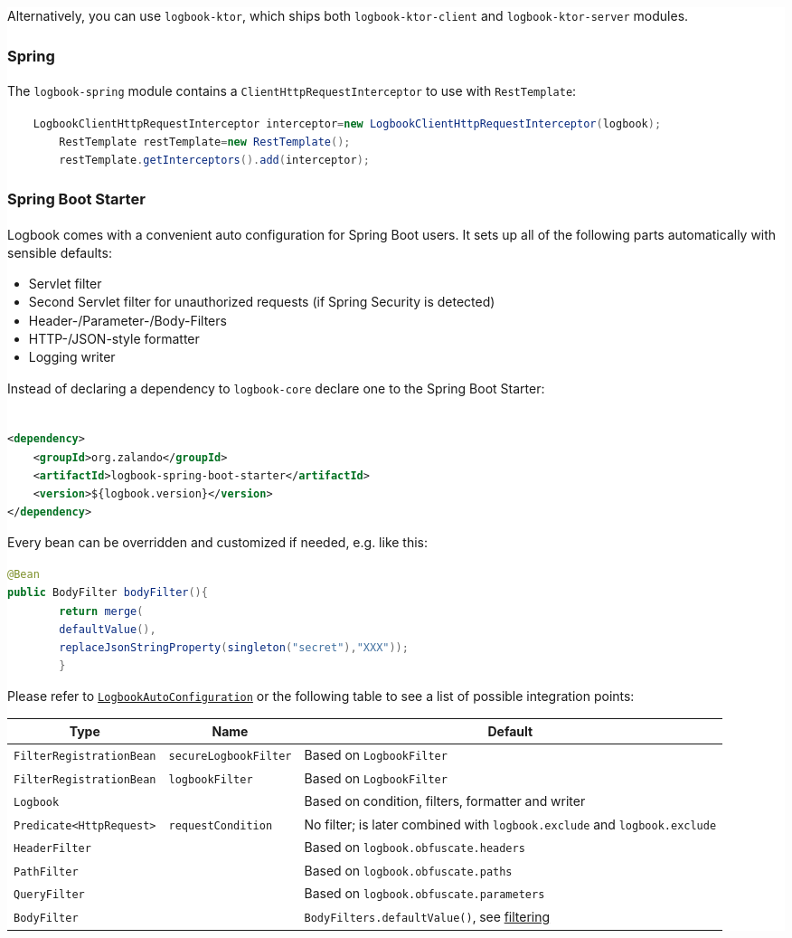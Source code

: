 Alternatively, you can use `logbook-ktor`, which ships both `logbook-ktor-client` and `logbook-ktor-server` modules.

### Spring

The `logbook-spring` module contains a `ClientHttpRequestInterceptor` to use with `RestTemplate`:

```java
    LogbookClientHttpRequestInterceptor interceptor=new LogbookClientHttpRequestInterceptor(logbook);
        RestTemplate restTemplate=new RestTemplate();
        restTemplate.getInterceptors().add(interceptor);
```

### Spring Boot Starter

Logbook comes with a convenient auto configuration for Spring Boot users. It sets up all of the following parts
automatically with sensible defaults:

- Servlet filter
- Second Servlet filter for unauthorized requests (if Spring Security is detected)
- Header-/Parameter-/Body-Filters
- HTTP-/JSON-style formatter
- Logging writer

Instead of declaring a dependency to `logbook-core` declare one to the Spring Boot Starter:

```xml

<dependency>
    <groupId>org.zalando</groupId>
    <artifactId>logbook-spring-boot-starter</artifactId>
    <version>${logbook.version}</version>
</dependency>
```

Every bean can be overridden and customized if needed, e.g. like this:

```java
@Bean
public BodyFilter bodyFilter(){
        return merge(
        defaultValue(),
        replaceJsonStringProperty(singleton("secret"),"XXX"));
        }
```

Please refer
to [`LogbookAutoConfiguration`](logbook-spring-boot-autoconfigure/src/main/java/org/zalando/logbook/autoconfigure/LogbookAutoConfiguration.java)
or the following table to see a list of possible integration points:

| Type                     | Name                  | Default                                                                   |
|--------------------------|-----------------------|---------------------------------------------------------------------------|
| `FilterRegistrationBean` | `secureLogbookFilter` | Based on `LogbookFilter`                                                  |
| `FilterRegistrationBean` | `logbookFilter`       | Based on `LogbookFilter`                                                  |
| `Logbook`                |                       | Based on condition, filters, formatter and writer                         |
| `Predicate<HttpRequest>` | `requestCondition`    | No filter; is later combined with `logbook.exclude` and `logbook.exclude` |
| `HeaderFilter`           |                       | Based on `logbook.obfuscate.headers`                                      |
| `PathFilter`             |                       | Based on `logbook.obfuscate.paths`                                        |
| `QueryFilter`            |                       | Based on `logbook.obfuscate.parameters`                                   |
| `BodyFilter`             |                       | `BodyFilters.defaultValue()`, see [filtering](#filtering)                 |